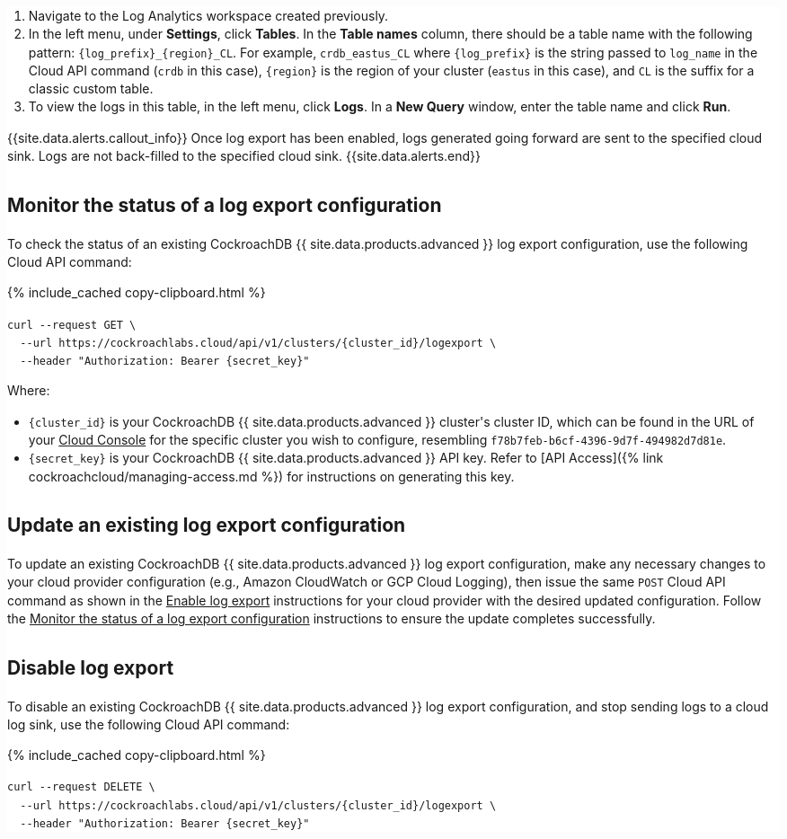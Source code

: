   1. Navigate to the Log Analytics workspace created previously.
  1. In the left menu, under **Settings**, click **Tables**. In the **Table names** column, there should be a table name with the following pattern: `{log_prefix}_{region}_CL`. For example, `crdb_eastus_CL` where `{log_prefix}` is the string passed to `log_name` in the Cloud API command (`crdb` in this case), `{region}` is the region of your cluster (`eastus` in this case), and `CL` is the suffix for a classic custom table.
  1. To view the logs in this table, in the left menu, click **Logs**. In a **New Query** window, enter the table name and click **Run**.

</section>

{{site.data.alerts.callout_info}}
Once log export has been enabled, logs generated going forward are sent to the specified cloud sink. Logs are not back-filled to the specified cloud sink.
{{site.data.alerts.end}}

## Monitor the status of a log export configuration

To check the status of an existing CockroachDB {{ site.data.products.advanced }} log export configuration, use the following Cloud API command:

{% include_cached copy-clipboard.html %}
~~~shell
curl --request GET \
  --url https://cockroachlabs.cloud/api/v1/clusters/{cluster_id}/logexport \
  --header "Authorization: Bearer {secret_key}"
~~~

Where:

- `{cluster_id}` is your CockroachDB {{ site.data.products.advanced }} cluster's cluster ID, which can be found in the URL of your [Cloud Console](https://cockroachlabs.cloud/clusters/) for the specific cluster you wish to configure, resembling `f78b7feb-b6cf-4396-9d7f-494982d7d81e`.
- `{secret_key}` is your CockroachDB {{ site.data.products.advanced }} API key. Refer to [API Access]({% link cockroachcloud/managing-access.md %}) for instructions on generating this key.

## Update an existing log export configuration

To update an existing CockroachDB {{ site.data.products.advanced }} log export configuration, make any necessary changes to your cloud provider configuration (e.g., Amazon CloudWatch or GCP Cloud Logging), then issue the same `POST` Cloud API command as shown in the [Enable log export](#enable-log-export) instructions for your cloud provider with the desired updated configuration. Follow the [Monitor the status of a log export configuration](#monitor-the-status-of-a-log-export-configuration) instructions to ensure the update completes successfully.

## Disable log export

To disable an existing CockroachDB {{ site.data.products.advanced }} log export configuration, and stop sending logs to a cloud log sink, use the following Cloud API command:

{% include_cached copy-clipboard.html %}
~~~shell
curl --request DELETE \
  --url https://cockroachlabs.cloud/api/v1/clusters/{cluster_id}/logexport \
  --header "Authorization: Bearer {secret_key}"
~~~
